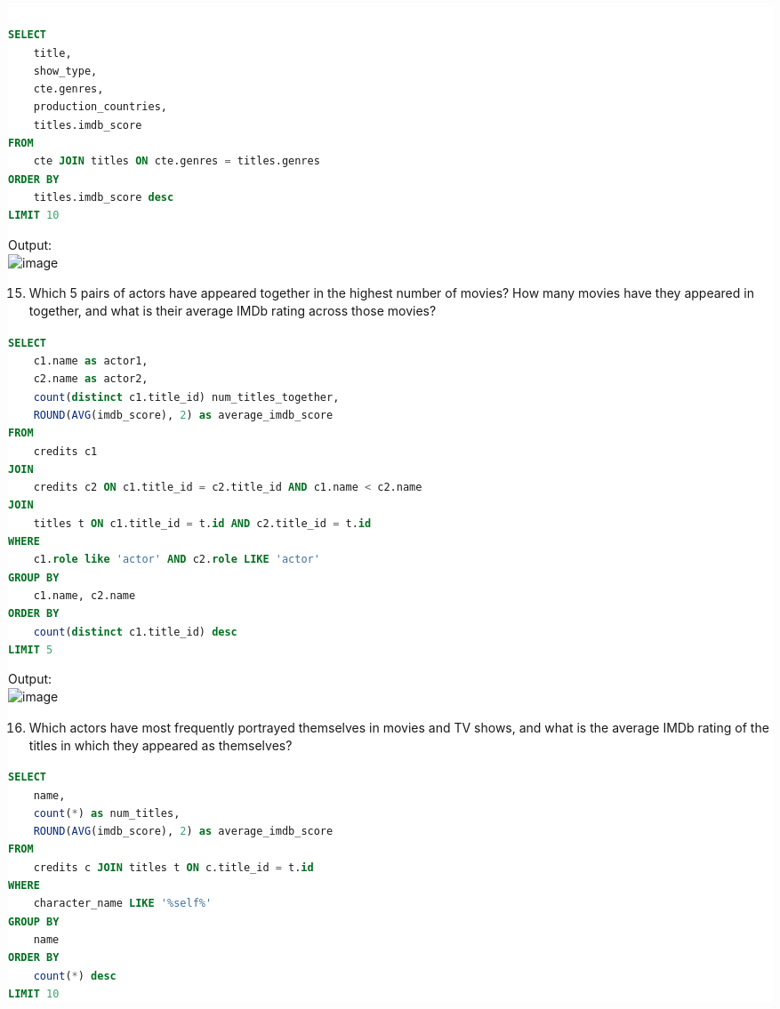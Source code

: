 ```sql

SELECT
    title,
    show_type,
    cte.genres,
    production_countries,
    titles.imdb_score
FROM
    cte JOIN titles ON cte.genres = titles.genres
ORDER BY
    titles.imdb_score desc
LIMIT 10
```

Output:  
![image](https://github.com/Ankit-Aggarwal1616/Data-Portfolio/assets/161187358/c1ac7cd6-5ec6-4f36-9f1a-b383b52b0237)

15. Which 5 pairs of actors have appeared together in the highest number of movies? How many movies have they appeared in together, and what is their average IMDb rating across those movies?
```sql
SELECT 
    c1.name as actor1,
    c2.name as actor2,
    count(distinct c1.title_id) num_titles_together,
    ROUND(AVG(imdb_score), 2) as average_imdb_score
FROM
    credits c1
JOIN
    credits c2 ON c1.title_id = c2.title_id AND c1.name < c2.name
JOIN
    titles t ON c1.title_id = t.id AND c2.title_id = t.id
WHERE
    c1.role like 'actor' AND c2.role LIKE 'actor'
GROUP BY
    c1.name, c2.name
ORDER BY
    count(distinct c1.title_id) desc
LIMIT 5
```

Output:  
![image](https://github.com/Ankit-Aggarwal1616/Data-Portfolio/assets/161187358/fbdc0768-1a2a-40f4-8d73-96f91f27af1d)

16. Which actors have most frequently portrayed themselves in movies and TV shows, and what is the average IMDb rating of the titles in which they appeared as themselves?
```sql
SELECT
    name,
    count(*) as num_titles,
    ROUND(AVG(imdb_score), 2) as average_imdb_score
FROM
    credits c JOIN titles t ON c.title_id = t.id
WHERE
    character_name LIKE '%self%'
GROUP BY
    name
ORDER BY
    count(*) desc
LIMIT 10
```

